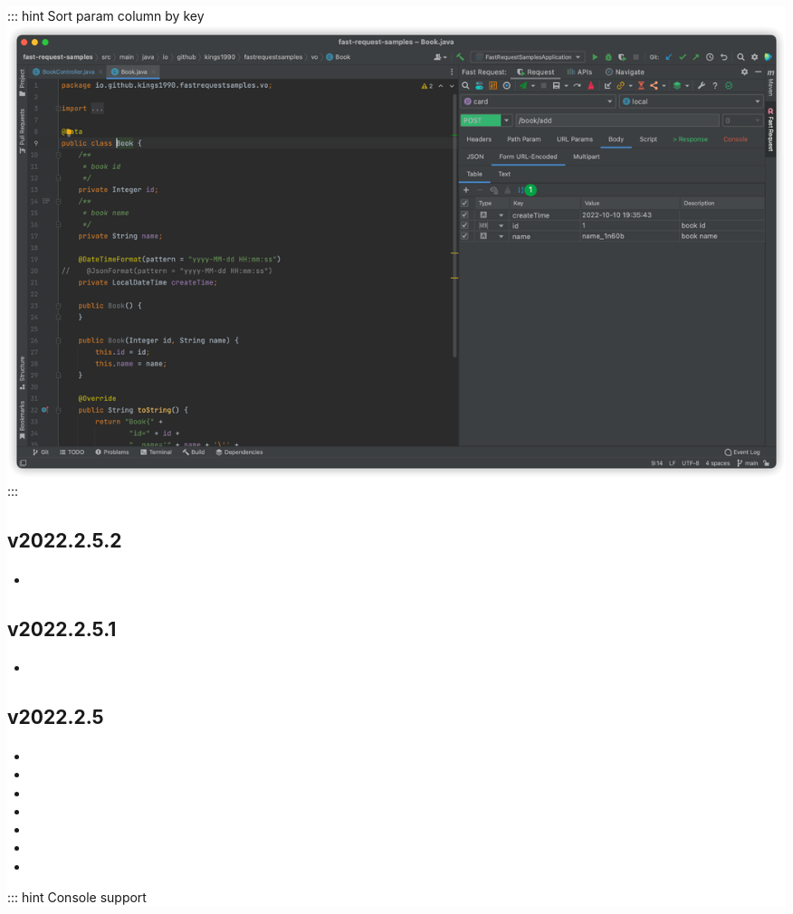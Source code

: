 ::: hint Sort param column by key <Badge vertical="top" text="New feature" type="tip"/>
![sortColumn](/img/2022.2.6/sortColumn.png)
:::

## v2022.2.5.2 <Badge text="Free trial" type="tip"/>

- <Badge text="Post script cannot be cleared" type="danger"/>

## v2022.2.5.1 <Badge text="Free trial" type="tip"/>

- <Badge text="Console syntax error" type="danger"/>

## v2022.2.5 <Badge text="Free trial" type="tip"/>

- <Badge text="Add console for script" type="tip"/>
- <Badge text="Add print script support" type="tip"/>
- <Badge text="Add currentProjectName and currentEnvName property in build-in property" type="tip"/>
- <Badge text="Get description from javadoc for path and request param" type="tip"/>
- <Badge text="@RequestPart support" type="tip"/>
- <Badge text="Add twitter in doc action group" type="tip"/>
- <Badge text="Post script not execute when response is success but code for example is 401" type="danger"/>

::: hint Console support <Badge vertical="top" text="New feature" type="tip"/>
